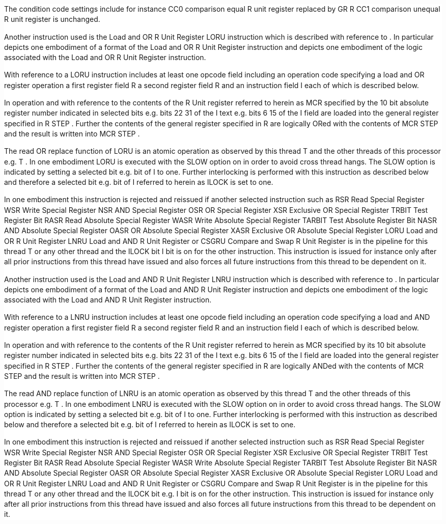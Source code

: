 The condition code settings include for instance CC0 comparison equal R unit register replaced by GR R CC1 comparison unequal R unit register is unchanged.

Another instruction used is the Load and OR R Unit Register LORU instruction which is described with reference to . In particular depicts one embodiment of a format of the Load and OR R Unit Register instruction and depicts one embodiment of the logic associated with the Load and OR R Unit Register instruction.

With reference to a LORU instruction includes at least one opcode field including an operation code specifying a load and OR register operation a first register field R a second register field R and an instruction field I each of which is described below.

In operation and with reference to the contents of the R Unit register referred to herein as MCR specified by the 10 bit absolute register number indicated in selected bits e.g. bits 22 31 of the I text e.g. bits 6 15 of the I field are loaded into the general register specified in R STEP . Further the contents of the general register specified in R are logically ORed with the contents of MCR STEP and the result is written into MCR STEP .

The read OR replace function of LORU is an atomic operation as observed by this thread T and the other threads of this processor e.g. T . In one embodiment LORU is executed with the SLOW option on in order to avoid cross thread hangs. The SLOW option is indicated by setting a selected bit e.g. bit of I to one. Further interlocking is performed with this instruction as described below and therefore a selected bit e.g. bit of I referred to herein as ILOCK is set to one.

In one embodiment this instruction is rejected and reissued if another selected instruction such as RSR Read Special Register WSR Write Special Register NSR AND Special Register OSR OR Special Register XSR Exclusive OR Special Register TRBIT Test Register Bit RASR Read Absolute Special Register WASR Write Absolute Special Register TARBIT Test Absolute Register Bit NASR AND Absolute Special Register OASR OR Absolute Special Register XASR Exclusive OR Absolute Special Register LORU Load and OR R Unit Register LNRU Load and AND R Unit Register or CSGRU Compare and Swap R Unit Register is in the pipeline for this thread T or any other thread and the ILOCK bit I bit is on for the other instruction. This instruction is issued for instance only after all prior instructions from this thread have issued and also forces all future instructions from this thread to be dependent on it.

Another instruction used is the Load and AND R Unit Register LNRU instruction which is described with reference to . In particular depicts one embodiment of a format of the Load and AND R Unit Register instruction and depicts one embodiment of the logic associated with the Load and AND R Unit Register instruction.

With reference to a LNRU instruction includes at least one opcode field including an operation code specifying a load and AND register operation a first register field R a second register field R and an instruction field I each of which is described below.

In operation and with reference to the contents of the R Unit register referred to herein as MCR specified by its 10 bit absolute register number indicated in selected bits e.g. bits 22 31 of the I text e.g. bits 6 15 of the I field are loaded into the general register specified in R STEP . Further the contents of the general register specified in R are logically ANDed with the contents of MCR STEP and the result is written into MCR STEP .

The read AND replace function of LNRU is an atomic operation as observed by this thread T and the other threads of this processor e.g. T . In one embodiment LNRU is executed with the SLOW option on in order to avoid cross thread hangs. The SLOW option is indicated by setting a selected bit e.g. bit of I to one. Further interlocking is performed with this instruction as described below and therefore a selected bit e.g. bit of I referred to herein as ILOCK is set to one.

In one embodiment this instruction is rejected and reissued if another selected instruction such as RSR Read Special Register WSR Write Special Register NSR AND Special Register OSR OR Special Register XSR Exclusive OR Special Register TRBIT Test Register Bit RASR Read Absolute Special Register WASR Write Absolute Special Register TARBIT Test Absolute Register Bit NASR AND Absolute Special Register OASR OR Absolute Special Register XASR Exclusive OR Absolute Special Register LORU Load and OR R Unit Register LNRU Load and AND R Unit Register or CSGRU Compare and Swap R Unit Register is in the pipeline for this thread T or any other thread and the ILOCK bit e.g. I bit is on for the other instruction. This instruction is issued for instance only after all prior instructions from this thread have issued and also forces all future instructions from this thread to be dependent on it.
